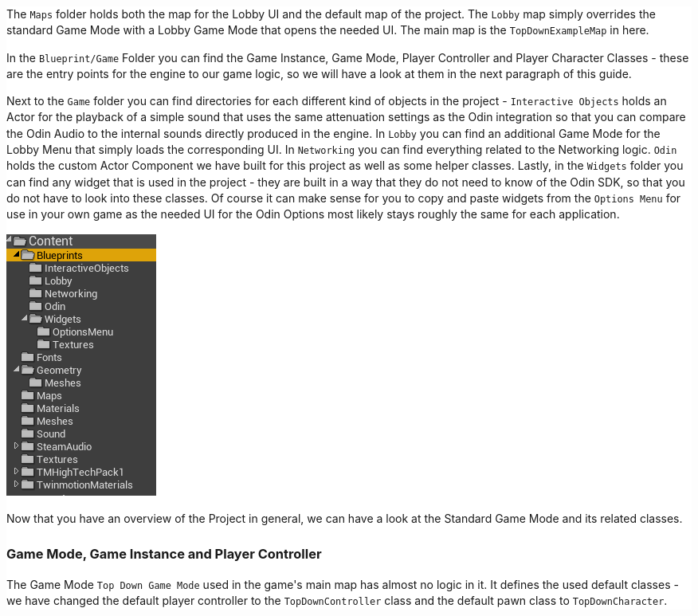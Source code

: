 The `Maps` folder holds both the map for the Lobby UI and the default map of the project. The `Lobby` map simply overrides the standard Game Mode with a Lobby Game Mode that opens the needed UI. The main map is the `TopDownExampleMap` in here.

In the `Blueprint/Game` Folder you can find the Game Instance, Game Mode, Player Controller and Player Character Classes - these are the entry points for the engine to our game logic, so we will have a look at them in the next paragraph of this guide.

Next to the `Game` folder you can find directories for each different kind of objects in the project - `Interactive Objects` holds an Actor for the playback of a simple sound that uses the same attenuation settings as the Odin integration so that you can compare the Odin Audio to the internal sounds directly produced in the engine. In `Lobby` you can find an additional Game Mode for the Lobby Menu that simply loads the corresponding UI. In `Networking` you can find everything related to the Networking logic. `Odin` holds the custom Actor Component we have built for this project as well as some helper classes. Lastly, in the `Widgets` folder you can find any widget that is used in the project - they are built in a way that they do not need to know of the Odin SDK, so that you do not have to look into these classes. Of course it can make sense for you to copy and paste widgets from the `Options Menu` for use in your own game as the needed UI for the Odin Options most likely stays roughly the same for each application.

![ProjectFolderStructure.png](/Documentation/img/ProjectFolderStructure.png)

Now that you have an overview of the Project in general, we can have a look at the Standard Game Mode and its related classes.

### Game Mode, Game Instance and Player Controller

The Game Mode `Top Down Game Mode` used in the game's main map has almost no logic in it. It  defines the used default classes  - we have changed the default player controller to the `TopDownController` class and the default pawn class to `TopDownCharacter`.
